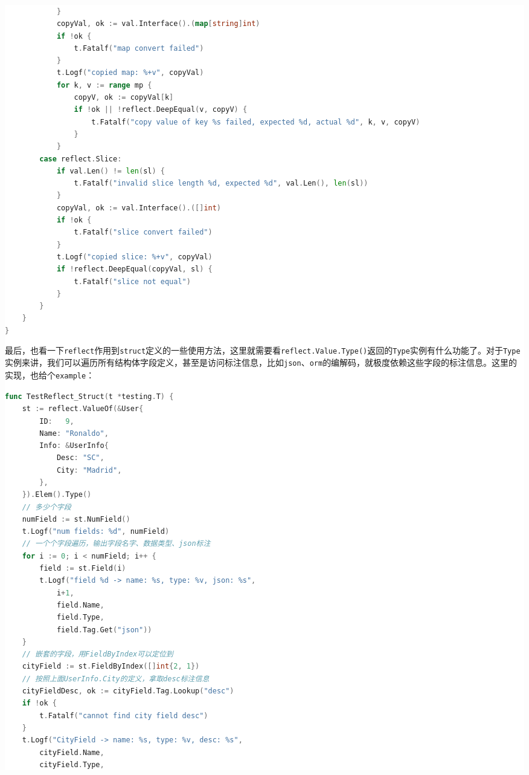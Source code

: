 ```go
            }
            copyVal, ok := val.Interface().(map[string]int)
            if !ok {
                t.Fatalf("map convert failed")
            }
            t.Logf("copied map: %+v", copyVal)
            for k, v := range mp {
                copyV, ok := copyVal[k]
                if !ok || !reflect.DeepEqual(v, copyV) {
                    t.Fatalf("copy value of key %s failed, expected %d, actual %d", k, v, copyV)
                }
            }
        case reflect.Slice:
            if val.Len() != len(sl) {
                t.Fatalf("invalid slice length %d, expected %d", val.Len(), len(sl))
            }
            copyVal, ok := val.Interface().([]int)
            if !ok {
                t.Fatalf("slice convert failed")
            }
            t.Logf("copied slice: %+v", copyVal)
            if !reflect.DeepEqual(copyVal, sl) {
                t.Fatalf("slice not equal")
            }
        }
    }
}
```

最后，也看一下`reflect`作用到`struct`定义的一些使用方法，这里就需要看`reflect.Value.Type()`返回的`Type`实例有什么功能了。对于`Type`实例来讲，我们可以遍历所有结构体字段定义，甚至是访问标注信息，比如`json`、`orm`的编解码，就极度依赖这些字段的标注信息。这里的实现，也给个`example`：

```go
func TestReflect_Struct(t *testing.T) {
    st := reflect.ValueOf(&User{
        ID:   9,
        Name: "Ronaldo",
        Info: &UserInfo{
            Desc: "SC",
            City: "Madrid",
        },
    }).Elem().Type()
    // 多少个字段
    numField := st.NumField()
    t.Logf("num fields: %d", numField)
    // 一个个字段遍历，输出字段名字、数据类型、json标注
    for i := 0; i < numField; i++ {
        field := st.Field(i)
        t.Logf("field %d -> name: %s, type: %v, json: %s",
            i+1,
            field.Name,
            field.Type,
            field.Tag.Get("json"))
    }
    // 嵌套的字段，用FieldByIndex可以定位到
    cityField := st.FieldByIndex([]int{2, 1})
    // 按照上面UserInfo.City的定义，拿取desc标注信息
    cityFieldDesc, ok := cityField.Tag.Lookup("desc")
    if !ok {
        t.Fatalf("cannot find city field desc")
    }
    t.Logf("CityField -> name: %s, type: %v, desc: %s",
        cityField.Name,
        cityField.Type,
```